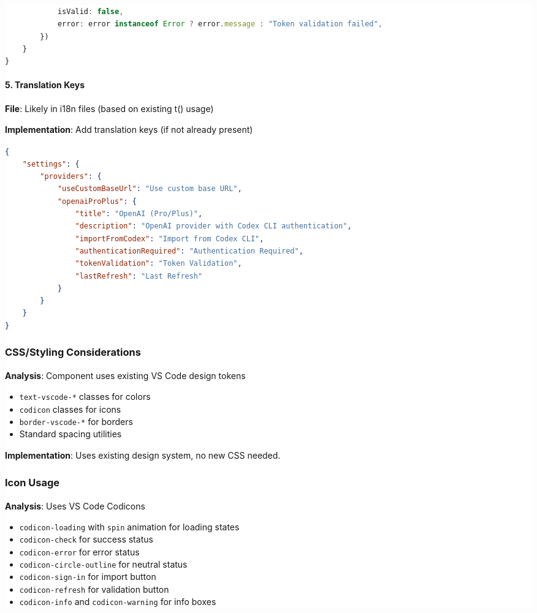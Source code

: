 ```typescript
			isValid: false,
			error: error instanceof Error ? error.message : "Token validation failed",
		})
	}
}
```

#### 5. Translation Keys

**File**: Likely in i18n files (based on existing t() usage)

**Implementation**: Add translation keys (if not already present)

```json
{
	"settings": {
		"providers": {
			"useCustomBaseUrl": "Use custom base URL",
			"openaiProPlus": {
				"title": "OpenAI (Pro/Plus)",
				"description": "OpenAI provider with Codex CLI authentication",
				"importFromCodex": "Import from Codex CLI",
				"authenticationRequired": "Authentication Required",
				"tokenValidation": "Token Validation",
				"lastRefresh": "Last Refresh"
			}
		}
	}
}
```

### CSS/Styling Considerations

**Analysis**: Component uses existing VS Code design tokens

- `text-vscode-*` classes for colors
- `codicon` classes for icons
- `border-vscode-*` for borders
- Standard spacing utilities

**Implementation**: Uses existing design system, no new CSS needed.

### Icon Usage

**Analysis**: Uses VS Code Codicons

- `codicon-loading` with `spin` animation for loading states
- `codicon-check` for success status
- `codicon-error` for error status
- `codicon-circle-outline` for neutral status
- `codicon-sign-in` for import button
- `codicon-refresh` for validation button
- `codicon-info` and `codicon-warning` for info boxes

